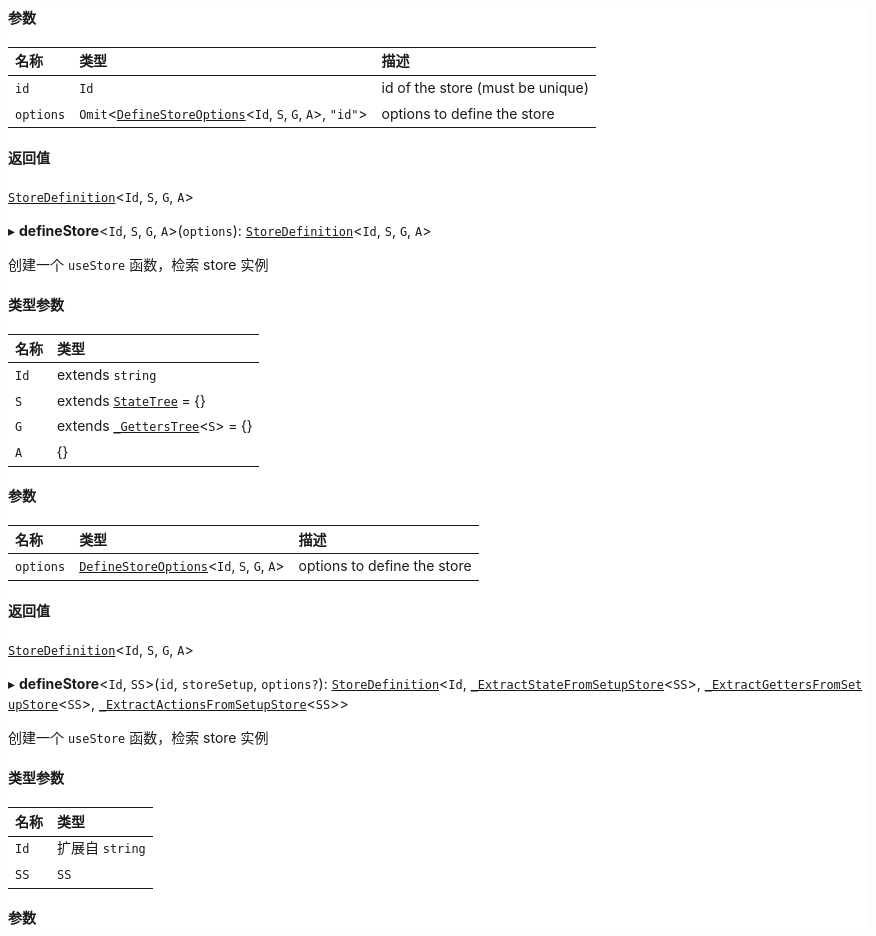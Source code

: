 #### 参数

| 名称      | 类型                                                                                                     | 描述                             |
| :-------- | :------------------------------------------------------------------------------------------------------- | :------------------------------- |
| `id`      | `Id`                                                                                                     | id of the store (must be unique) |
| `options` | `Omit`<[`DefineStoreOptions`](../interfaces/pinia.DefineStoreOptions.md)<`Id`, `S`, `G`, `A`\>, `"id"`\> | options to define the store      |

#### 返回值

[`StoreDefinition`](../interfaces/pinia.StoreDefinition.md)<`Id`, `S`, `G`, `A`\>

▸ **defineStore**<`Id`, `S`, `G`, `A`\>(`options`): [`StoreDefinition`](../interfaces/pinia.StoreDefinition.md)<`Id`, `S`, `G`, `A`\>

创建一个 `useStore` 函数，检索 store 实例

#### 类型参数

| 名称 | 类型                                                       |
| :--- | :--------------------------------------------------------- |
| `Id` | extends `string`                                           |
| `S`  | extends [`StateTree`](pinia.md#statetree) = {}             |
| `G`  | extends [`_GettersTree`](pinia.md#_getterstree)<`S`\> = {} |
| `A`  | {}                                                         |

#### 参数

| 名称      | 类型                                                                                    | 描述                        |
| :-------- | :-------------------------------------------------------------------------------------- | :-------------------------- |
| `options` | [`DefineStoreOptions`](../interfaces/pinia.DefineStoreOptions.md)<`Id`, `S`, `G`, `A`\> | options to define the store |

#### 返回值

[`StoreDefinition`](../interfaces/pinia.StoreDefinition.md)<`Id`, `S`, `G`, `A`\>

▸ **defineStore**<`Id`, `SS`\>(`id`, `storeSetup`, `options?`): [`StoreDefinition`](../interfaces/pinia.StoreDefinition.md)<`Id`, [`_ExtractStateFromSetupStore`](pinia.md#_extractstatefromsetupstore)<`SS`\>, [`_ExtractGettersFromSetupStore`](pinia.md#_extractgettersfromsetupstore)<`SS`\>, [`_ExtractActionsFromSetupStore`](pinia.md#_extractactionsfromsetupstore)<`SS`\>\>

创建一个 `useStore` 函数，检索 store 实例

#### 类型参数

| 名称 | 类型            |
| :--- | :-------------- |
| `Id` | 扩展自 `string` |
| `SS` | `SS`            |

#### 参数
